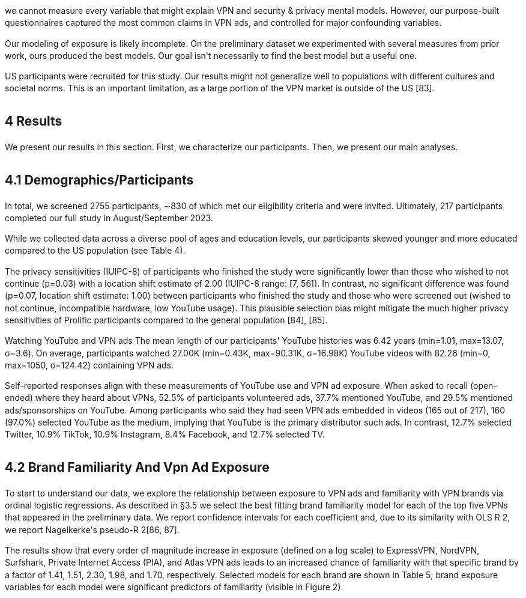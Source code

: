 we cannot measure every variable that might explain VPN and security & privacy mental models. However, our purpose-built questionnaires captured the most common claims in VPN ads, and controlled for major confounding variables.

Our modeling of exposure is likely incomplete. On the preliminary dataset we experimented with several measures from prior work, ours produced the best models. Our goal isn't necessarily to find the best model but a useful one.

US participants were recruited for this study. Our results might not generalize well to populations with different cultures and societal norms. This is an important limitation, as a large portion of the VPN market is outside of the US [83].

## 4 Results

We present our results in this section. First, we characterize our participants. Then, we present our main analyses.

## 4.1 Demographics/Participants

In total, we screened 2755 participants, ∼830 of which met our eligibility criteria and were invited. Ultimately, 217 participants completed our full study in August/September 2023.

While we collected data across a diverse pool of ages and education levels, our participants skewed younger and more educated compared to the US population (see Table 4).

The privacy sensitivities (IUIPC-8) of participants who finished the study were significantly lower than those who wished to not continue (p=0.03) with a location shift estimate of 2.00 (IUIPC-8 range: [7, 56]). In contrast, no significant difference was found (p=0.07, location shift estimate: 1.00) between participants who finished the study and those who were screened out (wished to not continue, incompatible hardware, low YouTube usage). This plausible selection bias might mitigate the much higher privacy sensitivities of Prolific participants compared to the general population [84], [85].

Watching YouTube and VPN ads The mean length of our participants' YouTube histories was 6.42 years (min=1.01, max=13.07, σ=3.6). On average, participants watched 27.00K (min=0.43K, max=90.31K, σ=16.98K) YouTube videos with 82.26 (min=0, max=1050, σ=124.42) containing VPN ads.

Self-reported responses align with these measurements of YouTube use and VPN ad exposure. When asked to recall
(open-ended) where they heard about VPNs, 52.5% of participants volunteered ads, 37.7% mentioned YouTube, and 29.5% mentioned ads/sponsorships on YouTube. Among participants who said they had seen VPN ads embedded in videos (165 out of 217), 160 (97.0%) selected YouTube as the medium, implying that YouTube is the primary distributor such ads. In contrast, 12.7% selected Twitter, 10.9% TikTok, 10.9% Instagram, 8.4% Facebook, and 12.7% selected TV.

## 4.2 Brand Familiarity And Vpn Ad Exposure

To start to understand our data, we explore the relationship between exposure to VPN ads and familiarity with VPN brands via ordinal logistic regressions. As described in §3.5 we select the best fitting brand familiarity model for each of the top five VPNs that appeared in the preliminary data. We report confidence intervals for each coefficient and, due to its similarity with OLS R
2, we report Nagelkerke's pseudo-R
2[86, 87].

The results show that every order of magnitude increase in exposure (defined on a log scale) to ExpressVPN, NordVPN, Surfshark, Private Internet Access (PIA), and Atlas VPN ads leads to an increased chance of familiarity with that specific brand by a factor of 1.41, 1.51, 2.30, 1.98, and 1.70, respectively. Selected models for each brand are shown in Table 5; brand exposure variables for each model were significant predictors of familiarity (visible in Figure 2).
